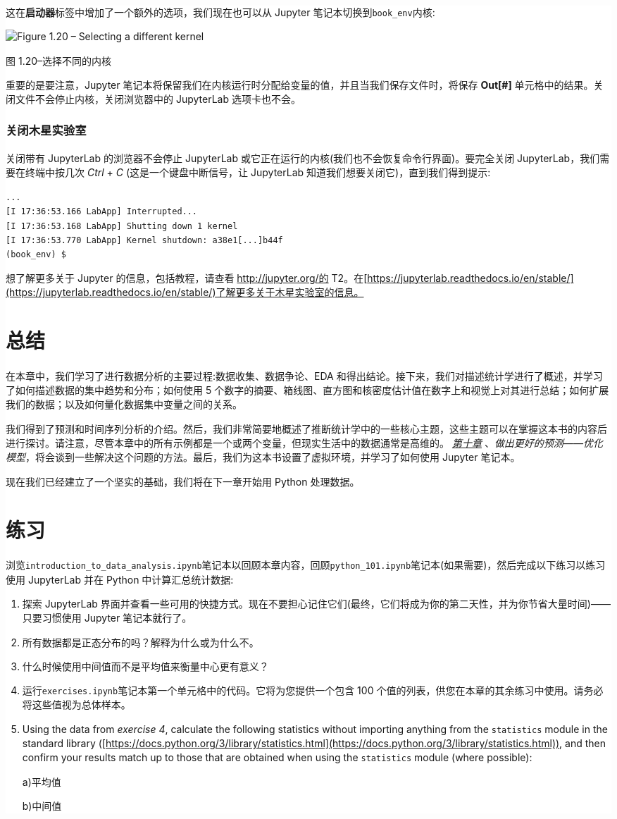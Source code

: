 这在**启动器**标签中增加了一个额外的选项，我们现在也可以从 Jupyter 笔记本切换到`book_env`内核:

![Figure 1.20 – Selecting a different kernel
](image/Figure_1.20_B16834.jpg)

图 1.20–选择不同的内核

重要的是要注意，Jupyter 笔记本将保留我们在内核运行时分配给变量的值，并且当我们保存文件时，将保存 **Out[#]** 单元格中的结果。关闭文件不会停止内核，关闭浏览器中的 JupyterLab 选项卡也不会。

### 关闭木星实验室

关闭带有 JupyterLab 的浏览器不会停止 JupyterLab 或它正在运行的内核(我们也不会恢复命令行界面)。要完全关闭 JupyterLab，我们需要在终端中按几次 *Ctrl* + *C* (这是一个键盘中断信号，让 JupyterLab 知道我们想要关闭它)，直到我们得到提示:

```
...
[I 17:36:53.166 LabApp] Interrupted...
[I 17:36:53.168 LabApp] Shutting down 1 kernel
[I 17:36:53.770 LabApp] Kernel shutdown: a38e1[...]b44f
(book_env) $
```

想了解更多关于 Jupyter 的信息，包括教程，请查看 http://jupyter.org/的 T2。在[https://jupyterlab.readthedocs.io/en/stable/](https://jupyterlab.readthedocs.io/en/stable/)了解更多关于木星实验室的信息。

# 总结

在本章中，我们学习了进行数据分析的主要过程:数据收集、数据争论、EDA 和得出结论。接下来，我们对描述统计学进行了概述，并学习了如何描述数据的集中趋势和分布；如何使用 5 个数字的摘要、箱线图、直方图和核密度估计值在数字上和视觉上对其进行总结；如何扩展我们的数据；以及如何量化数据集中变量之间的关系。

我们得到了预测和时间序列分析的介绍。然后，我们非常简要地概述了推断统计学中的一些核心主题，这些主题可以在掌握这本书的内容后进行探讨。请注意，尽管本章中的所有示例都是一个或两个变量，但现实生活中的数据通常是高维的。 [*第十章*](B16834_10_Final_SK_ePub.xhtml#_idTextAnchor217) 、*做出更好的预测——优化模型*，将会谈到一些解决这个问题的方法。最后，我们为这本书设置了虚拟环境，并学习了如何使用 Jupyter 笔记本。

现在我们已经建立了一个坚实的基础，我们将在下一章开始用 Python 处理数据。

# 练习

浏览`introduction_to_data_analysis.ipynb`笔记本以回顾本章内容，回顾`python_101.ipynb`笔记本(如果需要)，然后完成以下练习以练习使用 JupyterLab 并在 Python 中计算汇总统计数据:

1.  探索 JupyterLab 界面并查看一些可用的快捷方式。现在不要担心记住它们(最终，它们将成为你的第二天性，并为你节省大量时间)——只要习惯使用 Jupyter 笔记本就行了。
2.  所有数据都是正态分布的吗？解释为什么或为什么不。
3.  什么时候使用中间值而不是平均值来衡量中心更有意义？
4.  运行`exercises.ipynb`笔记本第一个单元格中的代码。它将为您提供一个包含 100 个值的列表，供您在本章的其余练习中使用。请务必将这些值视为总体样本。
5.  Using the data from *exercise 4*, calculate the following statistics without importing anything from the `statistics` module in the standard library ([https://docs.python.org/3/library/statistics.html](https://docs.python.org/3/library/statistics.html)), and then confirm your results match up to those that are obtained when using the `statistics` module (where possible):

    a)平均值

    b)中间值
